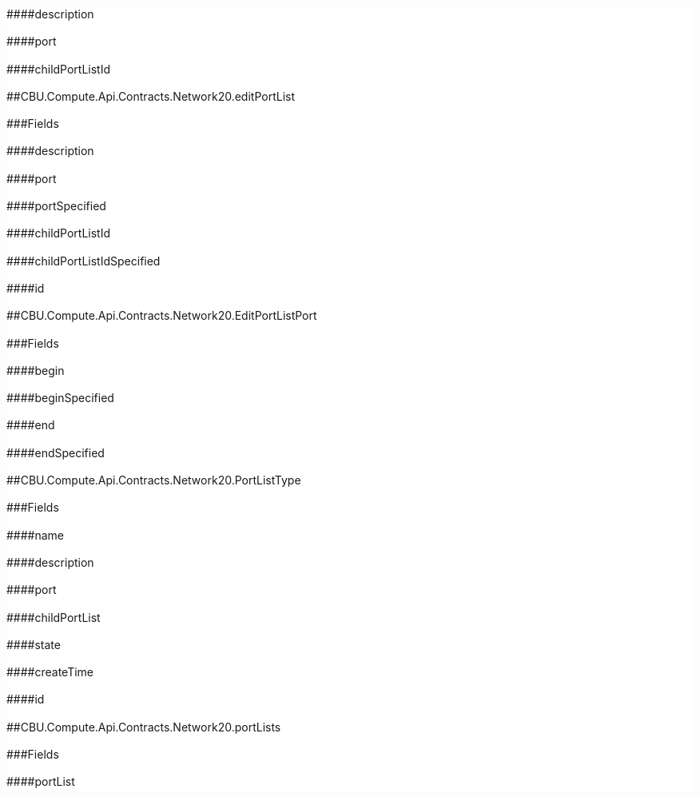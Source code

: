 ####description

####port

####childPortListId


##CBU.Compute.Api.Contracts.Network20.editPortList
            

        
###Fields

####description

####port

####portSpecified

####childPortListId

####childPortListIdSpecified

####id


##CBU.Compute.Api.Contracts.Network20.EditPortListPort
            

        
###Fields

####begin

####beginSpecified

####end

####endSpecified


##CBU.Compute.Api.Contracts.Network20.PortListType
            

        
###Fields

####name

####description

####port

####childPortList

####state

####createTime

####id


##CBU.Compute.Api.Contracts.Network20.portLists
            

        
###Fields

####portList
